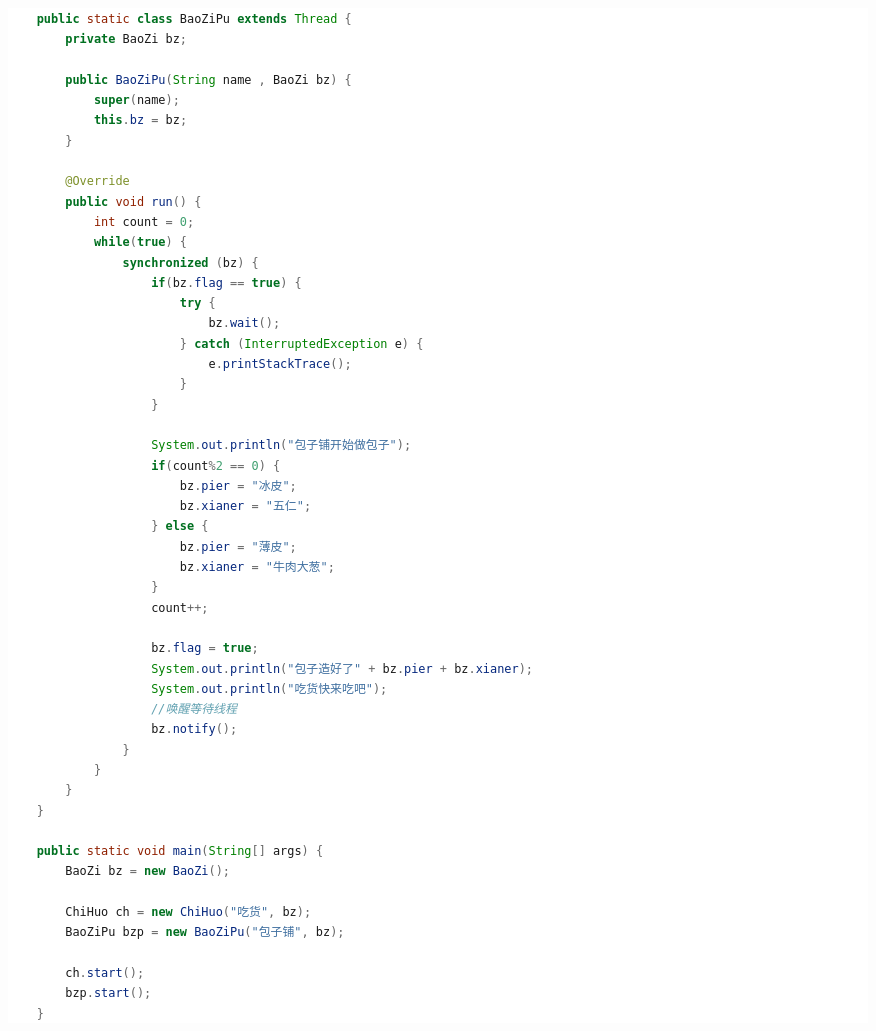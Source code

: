 ```java
    public static class BaoZiPu extends Thread {
        private BaoZi bz;

        public BaoZiPu(String name , BaoZi bz) {
            super(name);
            this.bz = bz;
        }

        @Override
        public void run() {
            int count = 0;
            while(true) {
                synchronized (bz) {
                    if(bz.flag == true) {
                        try {
                            bz.wait();
                        } catch (InterruptedException e) {
                            e.printStackTrace();
                        }
                    }

                    System.out.println("包子铺开始做包子");
                    if(count%2 == 0) {
                        bz.pier = "冰皮";
                        bz.xianer = "五仁";
                    } else {
                        bz.pier = "薄皮";
                        bz.xianer = "牛肉大葱";
                    }
                    count++;

                    bz.flag = true;
                    System.out.println("包子造好了" + bz.pier + bz.xianer);
                    System.out.println("吃货快来吃吧");
                    //唤醒等待线程
                    bz.notify();
                }
            }
        }
    }

    public static void main(String[] args) {
        BaoZi bz = new BaoZi();

        ChiHuo ch = new ChiHuo("吃货", bz);
        BaoZiPu bzp = new BaoZiPu("包子铺", bz);

        ch.start();
        bzp.start();
    }
```
